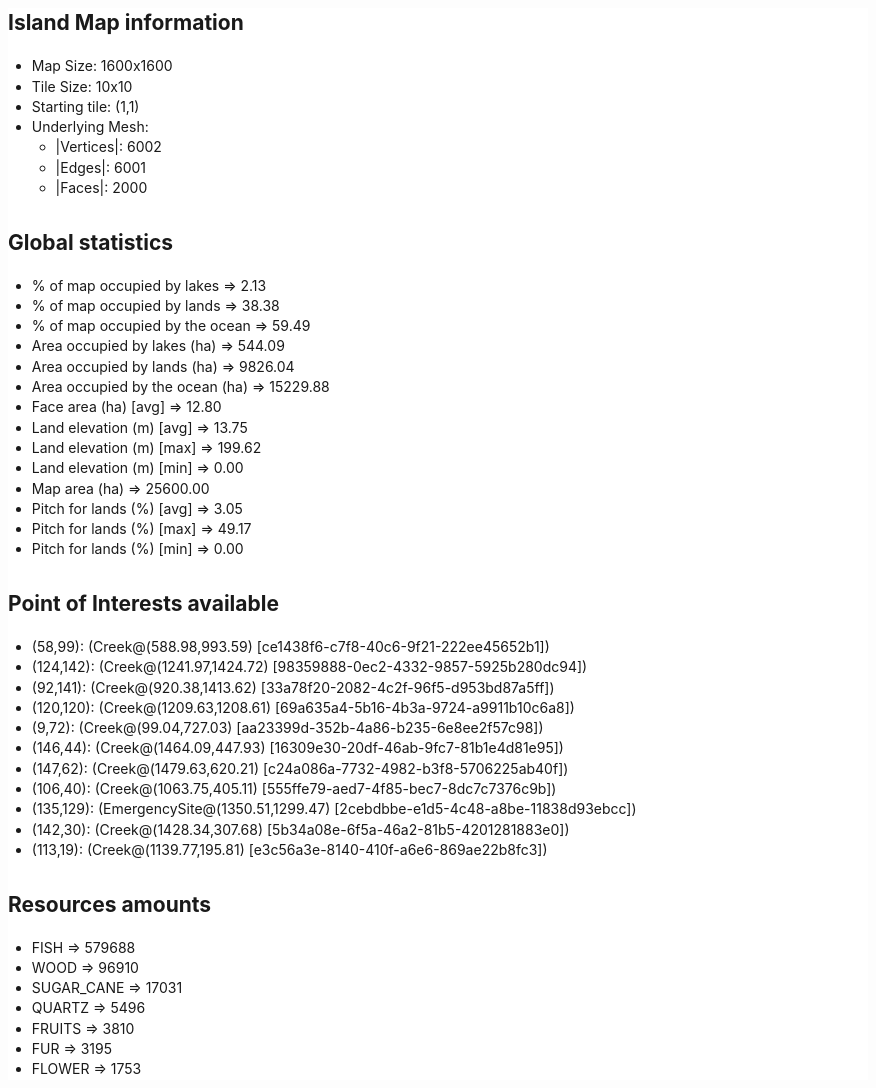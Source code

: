## Island Map information
  - Map Size:  1600x1600
  - Tile Size: 10x10
  - Starting tile: (1,1)
  - Underlying Mesh: 
    - |Vertices|: 6002
    - |Edges|:    6001
    - |Faces|:    2000


## Global statistics
  - % of map occupied by lakes      => 2.13
  - % of map occupied by lands      => 38.38
  - % of map occupied by the ocean  => 59.49
  - Area occupied by lakes (ha)     => 544.09
  - Area occupied by lands (ha)     => 9826.04
  - Area occupied by the ocean (ha) => 15229.88
  - Face area (ha) [avg]            => 12.80
  - Land elevation (m) [avg]        => 13.75
  - Land elevation (m) [max]        => 199.62
  - Land elevation (m) [min]        => 0.00
  - Map area (ha)                   => 25600.00
  - Pitch for lands (%) [avg]       => 3.05
  - Pitch for lands (%) [max]       => 49.17
  - Pitch for lands (%) [min]       => 0.00


## Point of Interests available
  - (58,99): (Creek@(588.98,993.59) [ce1438f6-c7f8-40c6-9f21-222ee45652b1])
  - (124,142): (Creek@(1241.97,1424.72) [98359888-0ec2-4332-9857-5925b280dc94])
  - (92,141): (Creek@(920.38,1413.62) [33a78f20-2082-4c2f-96f5-d953bd87a5ff])
  - (120,120): (Creek@(1209.63,1208.61) [69a635a4-5b16-4b3a-9724-a9911b10c6a8])
  - (9,72): (Creek@(99.04,727.03) [aa23399d-352b-4a86-b235-6e8ee2f57c98])
  - (146,44): (Creek@(1464.09,447.93) [16309e30-20df-46ab-9fc7-81b1e4d81e95])
  - (147,62): (Creek@(1479.63,620.21) [c24a086a-7732-4982-b3f8-5706225ab40f])
  - (106,40): (Creek@(1063.75,405.11) [555ffe79-aed7-4f85-bec7-8dc7c7376c9b])
  - (135,129): (EmergencySite@(1350.51,1299.47) [2cebdbbe-e1d5-4c48-a8be-11838d93ebcc])
  - (142,30): (Creek@(1428.34,307.68) [5b34a08e-6f5a-46a2-81b5-4201281883e0])
  - (113,19): (Creek@(1139.77,195.81) [e3c56a3e-8140-410f-a6e6-869ae22b8fc3])


## Resources amounts
  - FISH       => 579688
  - WOOD       => 96910
  - SUGAR_CANE => 17031
  - QUARTZ     => 5496
  - FRUITS     => 3810
  - FUR        => 3195
  - FLOWER     => 1753
